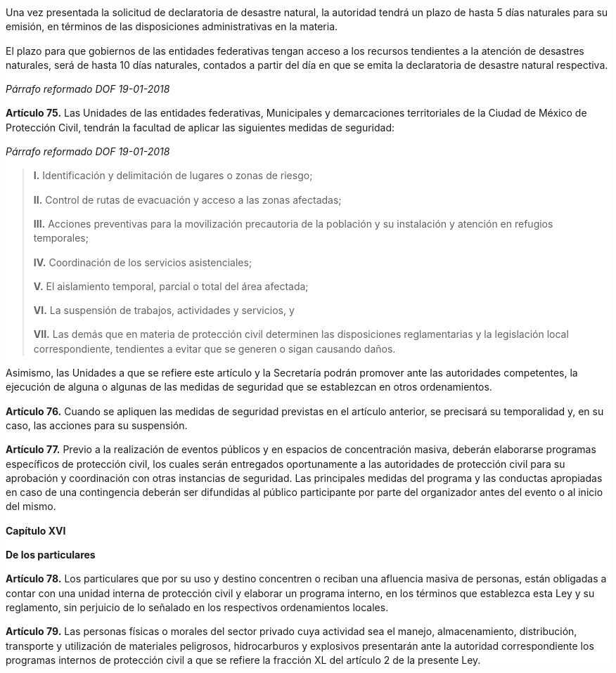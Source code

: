 Una vez presentada la solicitud de declaratoria de desastre natural, la autoridad tendrá un plazo de hasta 5 días naturales para su emisión, en términos de las disposiciones administrativas en la materia.

El plazo para que gobiernos de las entidades federativas tengan acceso a los recursos tendientes a la atención de desastres naturales, será de hasta 10 días naturales, contados a partir del día en que se emita la declaratoria de desastre natural respectiva.

*Párrafo reformado DOF 19-01-2018*

**Artículo 75.** Las Unidades de las entidades federativas, Municipales y demarcaciones territoriales de la Ciudad de México de Protección Civil, tendrán la facultad de aplicar las siguientes medidas de seguridad:

*Párrafo reformado DOF 19-01-2018*

> **I.** Identificación y delimitación de lugares o zonas de riesgo;
>
> **II.** Control de rutas de evacuación y acceso a las zonas afectadas;
>
> **III.** Acciones preventivas para la movilización precautoria de la población y su instalación y atención en refugios temporales;
>
> **IV.** Coordinación de los servicios asistenciales;
>
> **V.** El aislamiento temporal, parcial o total del área afectada;
>
> **VI.** La suspensión de trabajos, actividades y servicios, y
>
> **VII.** Las demás que en materia de protección civil determinen las disposiciones reglamentarias y la legislación local correspondiente, tendientes a evitar que se generen o sigan causando daños.

Asimismo, las Unidades a que se refiere este artículo y la Secretaría podrán promover ante las autoridades competentes, la ejecución de alguna o algunas de las medidas de seguridad que se establezcan en otros ordenamientos.

**Artículo 76.** Cuando se apliquen las medidas de seguridad previstas en el artículo anterior, se precisará su temporalidad y, en su caso, las acciones para su suspensión.

**Artículo 77.** Previo a la realización de eventos públicos y en espacios de concentración masiva, deberán elaborarse programas específicos de protección civil, los cuales serán entregados oportunamente a las autoridades de protección civil para su aprobación y coordinación con otras instancias de seguridad. Las principales medidas del programa y las conductas apropiadas en caso de una contingencia deberán ser difundidas al público participante por parte del organizador antes del evento o al inicio del mismo.

**Capítulo XVI**

**De los particulares**

**Artículo 78.** Los particulares que por su uso y destino concentren o reciban una afluencia masiva de personas, están obligadas a contar con una unidad interna de protección civil y elaborar un programa interno, en los términos que establezca esta Ley y su reglamento, sin perjuicio de lo señalado en los respectivos ordenamientos locales.

**Artículo 79.** Las personas físicas o morales del sector privado cuya actividad sea el manejo, almacenamiento, distribución, transporte y utilización de materiales peligrosos, hidrocarburos y explosivos presentarán ante la autoridad correspondiente los programas internos de protección civil a que se refiere la fracción XL del artículo 2 de la presente Ley.
